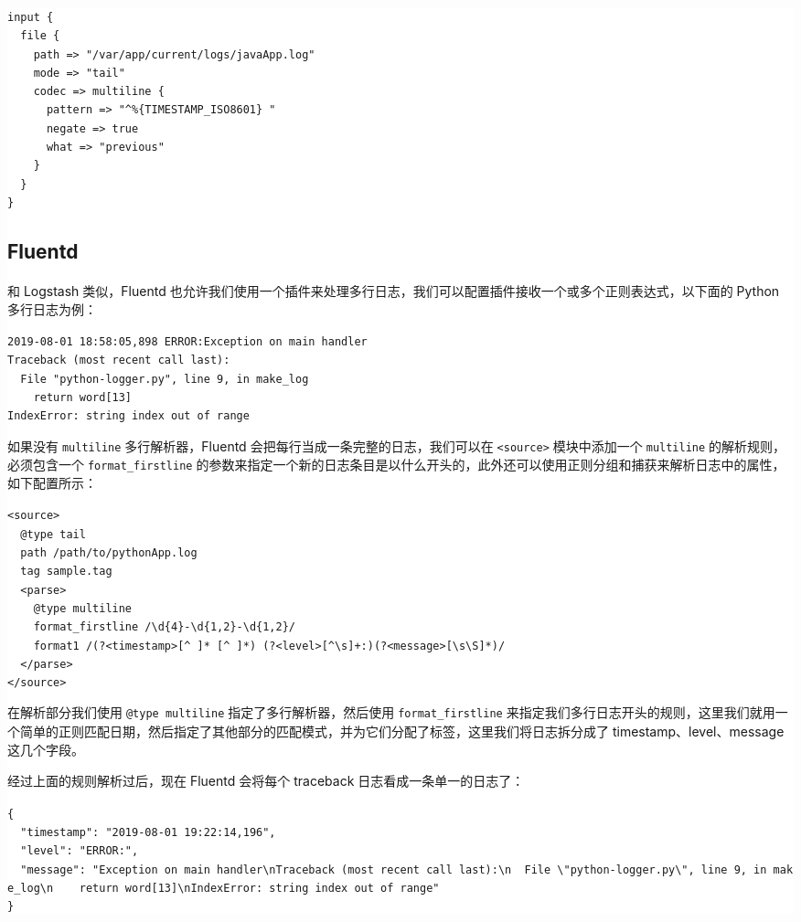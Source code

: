 ```
input {
  file {
    path => "/var/app/current/logs/javaApp.log"
    mode => "tail"
    codec => multiline {
      pattern => "^%{TIMESTAMP_ISO8601} "
      negate => true
      what => "previous"
    }
  }
}
```

## Fluentd

和 Logstash 类似，Fluentd 也允许我们使用一个插件来处理多行日志，我们可以配置插件接收一个或多个正则表达式，以下面的 Python 多行日志为例：

```
2019-08-01 18:58:05,898 ERROR:Exception on main handler
Traceback (most recent call last):
  File "python-logger.py", line 9, in make_log
    return word[13]
IndexError: string index out of range
```

如果没有 `multiline` 多行解析器，Fluentd 会把每行当成一条完整的日志，我们可以在 `<source>` 模块中添加一个 `multiline` 的解析规则，必须包含一个 `format_firstline` 的参数来指定一个新的日志条目是以什么开头的，此外还可以使用正则分组和捕获来解析日志中的属性，如下配置所示：


```
<source>
  @type tail
  path /path/to/pythonApp.log
  tag sample.tag
  <parse>
    @type multiline
    format_firstline /\d{4}-\d{1,2}-\d{1,2}/
    format1 /(?<timestamp>[^ ]* [^ ]*) (?<level>[^\s]+:)(?<message>[\s\S]*)/
  </parse>
</source>
```

在解析部分我们使用 `@type multiline` 指定了多行解析器，然后使用 `format_firstline` 来指定我们多行日志开头的规则，这里我们就用一个简单的正则匹配日期，然后指定了其他部分的匹配模式，并为它们分配了标签，这里我们将日志拆分成了 timestamp、level、message 这几个字段。


经过上面的规则解析过后，现在 Fluentd 会将每个 traceback 日志看成一条单一的日志了：

```
{
  "timestamp": "2019-08-01 19:22:14,196",
  "level": "ERROR:",
  "message": "Exception on main handler\nTraceback (most recent call last):\n  File \"python-logger.py\", line 9, in make_log\n    return word[13]\nIndexError: string index out of range"
}
```
